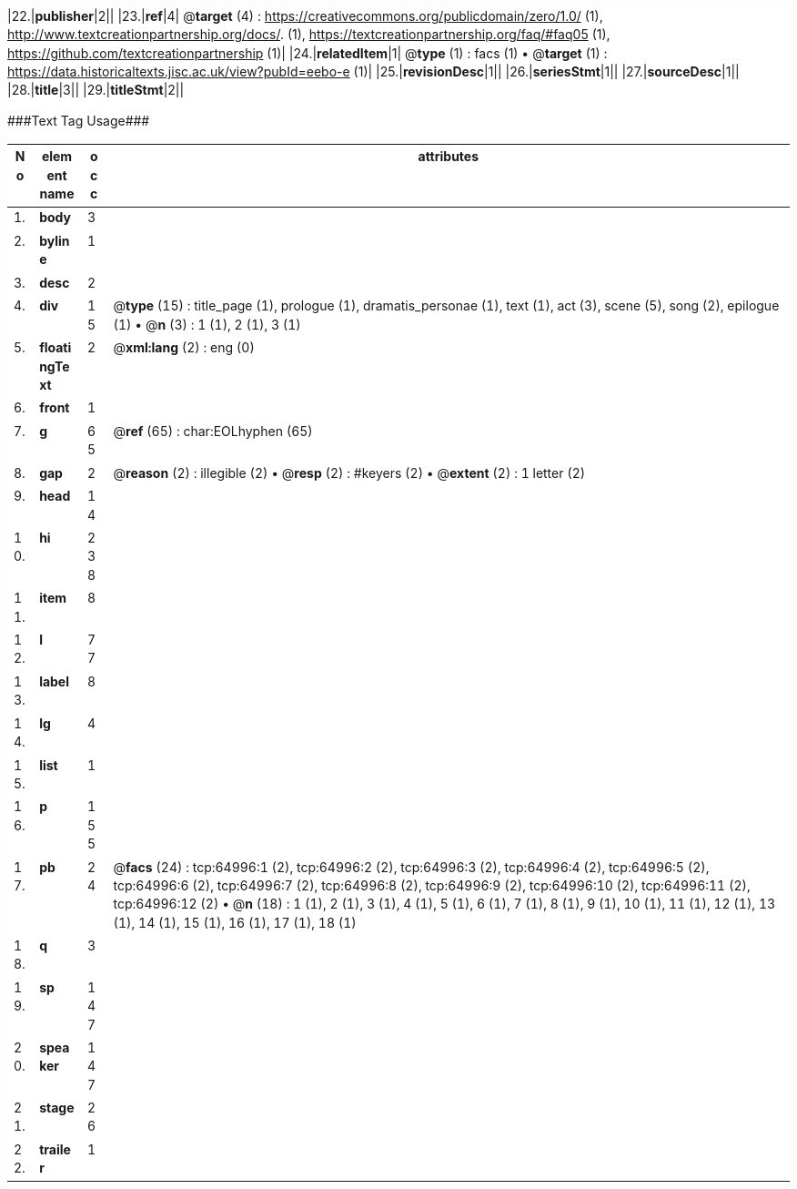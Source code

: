|22.|__publisher__|2||
|23.|__ref__|4| @__target__ (4) : https://creativecommons.org/publicdomain/zero/1.0/ (1), http://www.textcreationpartnership.org/docs/. (1), https://textcreationpartnership.org/faq/#faq05 (1), https://github.com/textcreationpartnership (1)|
|24.|__relatedItem__|1| @__type__ (1) : facs (1)  •  @__target__ (1) : https://data.historicaltexts.jisc.ac.uk/view?pubId=eebo-e (1)|
|25.|__revisionDesc__|1||
|26.|__seriesStmt__|1||
|27.|__sourceDesc__|1||
|28.|__title__|3||
|29.|__titleStmt__|2||


###Text Tag Usage###

|No|element name|occ|attributes|
|---|---|---|---|
|1.|__body__|3||
|2.|__byline__|1||
|3.|__desc__|2||
|4.|__div__|15| @__type__ (15) : title_page (1), prologue (1), dramatis_personae (1), text (1), act (3), scene (5), song (2), epilogue (1)  •  @__n__ (3) : 1 (1), 2 (1), 3 (1)|
|5.|__floatingText__|2| @__xml:lang__ (2) : eng (0)|
|6.|__front__|1||
|7.|__g__|65| @__ref__ (65) : char:EOLhyphen (65)|
|8.|__gap__|2| @__reason__ (2) : illegible (2)  •  @__resp__ (2) : #keyers (2)  •  @__extent__ (2) : 1 letter (2)|
|9.|__head__|14||
|10.|__hi__|238||
|11.|__item__|8||
|12.|__l__|77||
|13.|__label__|8||
|14.|__lg__|4||
|15.|__list__|1||
|16.|__p__|155||
|17.|__pb__|24| @__facs__ (24) : tcp:64996:1 (2), tcp:64996:2 (2), tcp:64996:3 (2), tcp:64996:4 (2), tcp:64996:5 (2), tcp:64996:6 (2), tcp:64996:7 (2), tcp:64996:8 (2), tcp:64996:9 (2), tcp:64996:10 (2), tcp:64996:11 (2), tcp:64996:12 (2)  •  @__n__ (18) : 1 (1), 2 (1), 3 (1), 4 (1), 5 (1), 6 (1), 7 (1), 8 (1), 9 (1), 10 (1), 11 (1), 12 (1), 13 (1), 14 (1), 15 (1), 16 (1), 17 (1), 18 (1)|
|18.|__q__|3||
|19.|__sp__|147||
|20.|__speaker__|147||
|21.|__stage__|26||
|22.|__trailer__|1||
